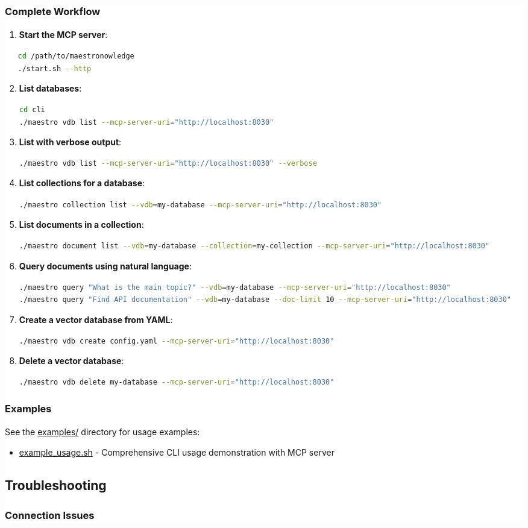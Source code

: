 ### Complete Workflow

1. **Start the MCP server**:
```bash
   cd /path/to/maestronowledge
   ./start.sh --http
   ```

2. **List databases**:
   ```bash
   cd cli
   ./maestro vdb list --mcp-server-uri="http://localhost:8030"
   ```

3. **List with verbose output**:
   ```bash
   ./maestro vdb list --mcp-server-uri="http://localhost:8030" --verbose
   ```

4. **List collections for a database**:
   ```bash
   ./maestro collection list --vdb=my-database --mcp-server-uri="http://localhost:8030"
   ```

5. **List documents in a collection**:
   ```bash
   ./maestro document list --vdb=my-database --collection=my-collection --mcp-server-uri="http://localhost:8030"
   ```

6. **Query documents using natural language**:
   ```bash
   ./maestro query "What is the main topic?" --vdb=my-database --mcp-server-uri="http://localhost:8030"
   ./maestro query "Find API documentation" --vdb=my-database --doc-limit 10 --mcp-server-uri="http://localhost:8030"
   ```

7. **Create a vector database from YAML**:
   ```bash
   ./maestro vdb create config.yaml --mcp-server-uri="http://localhost:8030"
   ```

8. **Delete a vector database**:
   ```bash
   ./maestro vdb delete my-database --mcp-server-uri="http://localhost:8030"
   ```

### Examples

See the [examples/](examples/) directory for usage examples:

- [example_usage.sh](examples/example_usage.sh) - Comprehensive CLI usage demonstration with MCP server

## Troubleshooting

### Connection Issues
